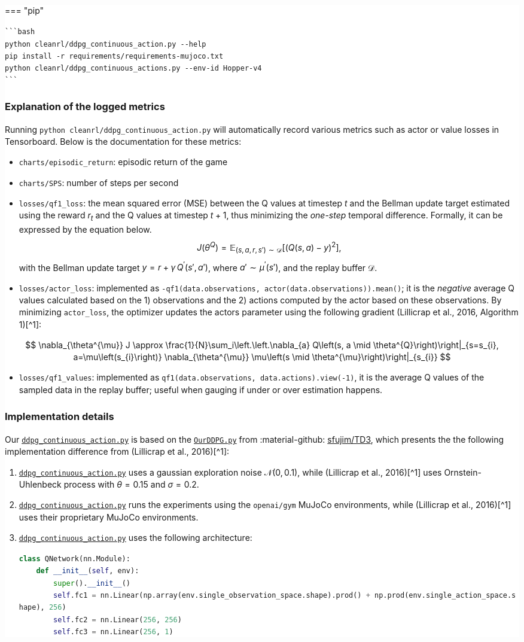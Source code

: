 === "pip"

    ```bash
    python cleanrl/ddpg_continuous_action.py --help
    pip install -r requirements/requirements-mujoco.txt
    python cleanrl/ddpg_continuous_actions.py --env-id Hopper-v4
    ```

### Explanation of the logged metrics

Running `python cleanrl/ddpg_continuous_action.py` will automatically record various metrics such as actor or value losses in Tensorboard. Below is the documentation for these metrics:

* `charts/episodic_return`: episodic return of the game
* `charts/SPS`: number of steps per second
* `losses/qf1_loss`: the mean squared error (MSE) between the Q values at timestep $t$ and the Bellman update target estimated using the reward $r_t$ and the Q values at timestep $t+1$, thus minimizing the *one-step* temporal difference. Formally, it can be expressed by the equation below.
$$
    J(\theta^{Q}) = \mathbb{E}_{(s,a,r,s') \sim \mathcal{D}} \big[ (Q(s, a) - y)^2 \big],
$$
with the Bellman update target $y = r + \gamma \, Q^{'}(s', a')$, where $a' \sim \mu^{'}(s')$, and the replay buffer $\mathcal{D}$.

* `losses/actor_loss`: implemented as `-qf1(data.observations, actor(data.observations)).mean()`; it is the *negative* average Q values calculated based on the 1) observations and the 2) actions computed by the actor based on these observations. By minimizing `actor_loss`, the optimizer updates the actors parameter using the following gradient (Lillicrap et al., 2016, Algorithm 1)[^1]:

$$ \nabla_{\theta^{\mu}} J \approx  \frac{1}{N}\sum_i\left.\left.\nabla_{a} Q\left(s, a \mid \theta^{Q}\right)\right|_{s=s_{i}, a=\mu\left(s_{i}\right)} \nabla_{\theta^{\mu}} \mu\left(s \mid \theta^{\mu}\right)\right|_{s_{i}} $$

* `losses/qf1_values`: implemented as `qf1(data.observations, data.actions).view(-1)`, it is the average Q values of the sampled data in the replay buffer; useful when gauging if under or over estimation happens.


### Implementation details

Our [`ddpg_continuous_action.py`](https://github.com/vwxyzjn/cleanrl/blob/master/cleanrl/ddpg_continuous_action.py) is based on the [`OurDDPG.py`](https://github.com/sfujim/TD3/blob/master/OurDDPG.py) from :material-github: [sfujim/TD3](https://github.com/sfujim/TD3), which presents the the following implementation difference from (Lillicrap et al., 2016)[^1]:

1. [`ddpg_continuous_action.py`](https://github.com/vwxyzjn/cleanrl/blob/master/cleanrl/ddpg_continuous_action.py) uses a gaussian exploration noise $\mathcal{N}(0, 0.1)$, while (Lillicrap et al., 2016)[^1] uses Ornstein-Uhlenbeck process with $\theta=0.15$ and $\sigma=0.2$.

1. [`ddpg_continuous_action.py`](https://github.com/vwxyzjn/cleanrl/blob/master/cleanrl/ddpg_continuous_action.py) runs the experiments using the `openai/gym` MuJoCo environments, while (Lillicrap et al., 2016)[^1] uses their proprietary MuJoCo environments.

1. [`ddpg_continuous_action.py`](https://github.com/vwxyzjn/cleanrl/blob/master/cleanrl/ddpg_continuous_action.py) uses the following architecture:
    ```python
    class QNetwork(nn.Module):
        def __init__(self, env):
            super().__init__()
            self.fc1 = nn.Linear(np.array(env.single_observation_space.shape).prod() + np.prod(env.single_action_space.shape), 256)
            self.fc2 = nn.Linear(256, 256)
            self.fc3 = nn.Linear(256, 1)
